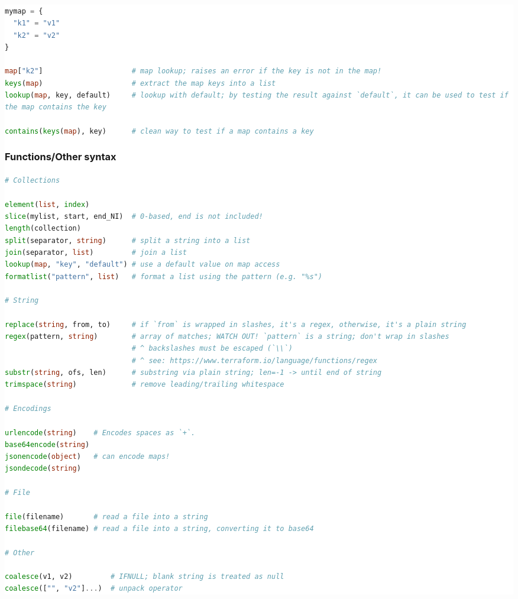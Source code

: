 ```tf
mymap = {
  "k1" = "v1"
  "k2" = "v2"
}

map["k2"]                     # map lookup; raises an error if the key is not in the map!
keys(map)                     # extract the map keys into a list
lookup(map, key, default)     # lookup with default; by testing the result against `default`, it can be used to test if the map contains the key

contains(keys(map), key)      # clean way to test if a map contains a key
```

### Functions/Other syntax

```tf
# Collections

element(list, index)
slice(mylist, start, end_NI)  # 0-based, end is not included!
length(collection)
split(separator, string)      # split a string into a list
join(separator, list)         # join a list
lookup(map, "key", "default") # use a default value on map access
formatlist("pattern", list)   # format a list using the pattern (e.g. "%s")

# String

replace(string, from, to)     # if `from` is wrapped in slashes, it's a regex, otherwise, it's a plain string
regex(pattern, string)        # array of matches; WATCH OUT! `pattern` is a string; don't wrap in slashes
                              # ^ backslashes must be escaped (`\\`)
                              # ^ see: https://www.terraform.io/language/functions/regex
substr(string, ofs, len)      # substring via plain string; len=-1 -> until end of string
trimspace(string)             # remove leading/trailing whitespace

# Encodings

urlencode(string)    # Encodes spaces as `+`.
base64encode(string)
jsonencode(object)   # can encode maps!
jsondecode(string)

# File

file(filename)       # read a file into a string
filebase64(filename) # read a file into a string, converting it to base64

# Other

coalesce(v1, v2)         # IFNULL; blank string is treated as null
coalesce(["", "v2"]...)  # unpack operator
```
